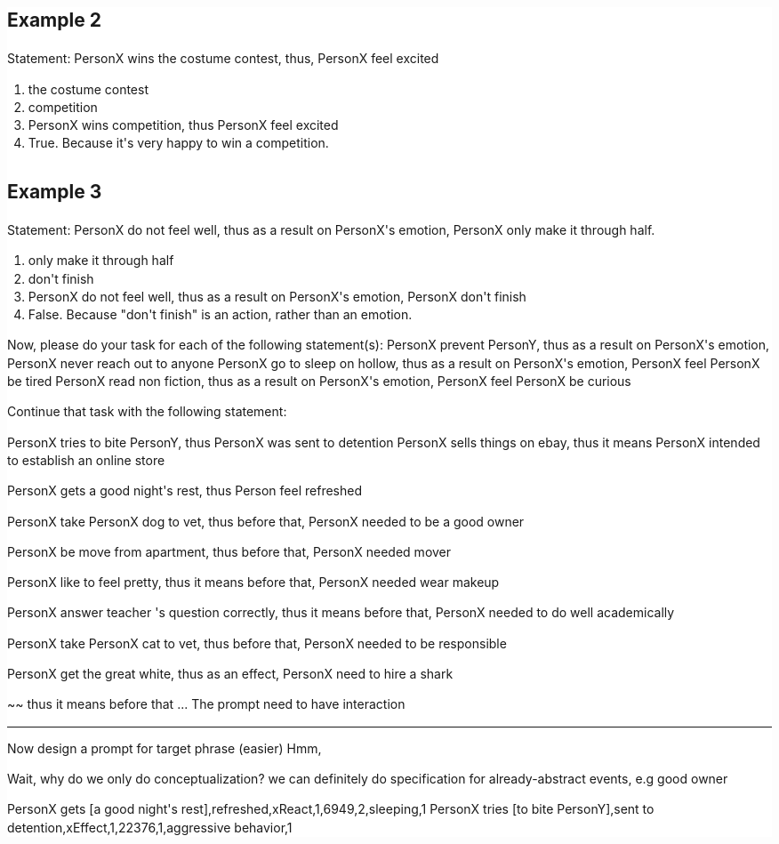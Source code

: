 ## Example 2
Statement: PersonX wins the costume contest, thus, PersonX feel excited
1. the costume contest
2. competition
3. PersonX wins competition, thus PersonX feel excited
4. True. Because it's very happy to win a competition.

## Example 3
Statement: PersonX do not feel well, thus as a result on PersonX's emotion, PersonX only make it through half.
1. only make it through half
2. don't finish
3. PersonX do not feel well, thus as a result on PersonX's emotion, PersonX don't finish
4. False. Because "don't finish" is an action, rather than an emotion.

Now, please do your task for each of the following statement(s):
PersonX prevent PersonY, thus as a result on PersonX's emotion, PersonX never reach out to anyone
PersonX go to sleep on hollow, thus as a result on PersonX's emotion, PersonX feel PersonX be tired
PersonX read non fiction, thus as a result on PersonX's emotion, PersonX feel PersonX be curious


Continue that task with the following statement:


PersonX tries to bite PersonY, thus PersonX was sent to detention
PersonX sells things on ebay, thus it means PersonX intended to establish an online store

PersonX gets a good night's rest, thus Person feel refreshed

PersonX take PersonX dog to vet, thus before that, PersonX needed to be a good owner

PersonX be move from apartment, thus before that, PersonX needed mover

PersonX like to feel pretty, thus it means before that, PersonX needed wear makeup

PersonX answer teacher 's question correctly, thus it means before that, PersonX needed to do well academically




PersonX take PersonX cat to vet, thus before that, PersonX needed to be responsible

PersonX get the great white, thus as an effect, PersonX need to hire a shark


~~ thus it means before that ... The prompt need to have interaction

-----

Now design a prompt for target phrase (easier)
Hmm, 

Wait, why do we only do conceptualization?
    we can definitely do specification for already-abstract events, e.g good owner



PersonX gets [a good night's rest],refreshed,xReact,1,6949,2,sleeping,1
PersonX tries [to bite PersonY],sent to detention,xEffect,1,22376,1,aggressive behavior,1
